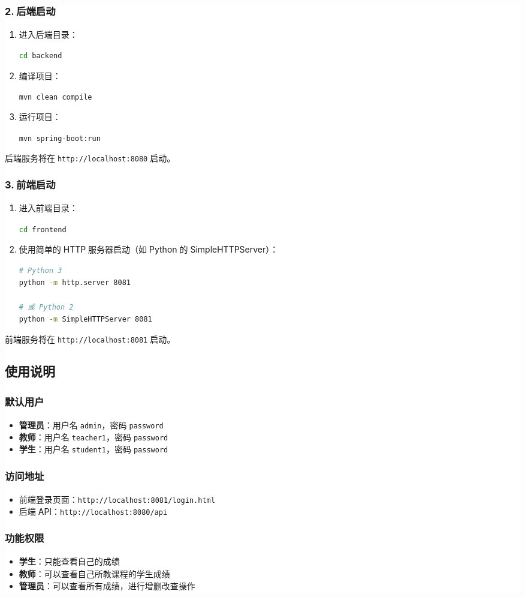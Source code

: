 ### 2. 后端启动

1. 进入后端目录：
   ```bash
   cd backend
   ```

2. 编译项目：
   ```bash
   mvn clean compile
   ```

3. 运行项目：
   ```bash
   mvn spring-boot:run
   ```

后端服务将在 `http://localhost:8080` 启动。

### 3. 前端启动

1. 进入前端目录：
   ```bash
   cd frontend
   ```

2. 使用简单的 HTTP 服务器启动（如 Python 的 SimpleHTTPServer）：
   ```bash
   # Python 3
   python -m http.server 8081
   
   # 或 Python 2
   python -m SimpleHTTPServer 8081
   ```

前端服务将在 `http://localhost:8081` 启动。

## 使用说明

### 默认用户

- **管理员**：用户名 `admin`，密码 `password`
- **教师**：用户名 `teacher1`，密码 `password`
- **学生**：用户名 `student1`，密码 `password`

### 访问地址

- 前端登录页面：`http://localhost:8081/login.html`
- 后端 API：`http://localhost:8080/api`

### 功能权限

- **学生**：只能查看自己的成绩
- **教师**：可以查看自己所教课程的学生成绩
- **管理员**：可以查看所有成绩，进行增删改查操作
